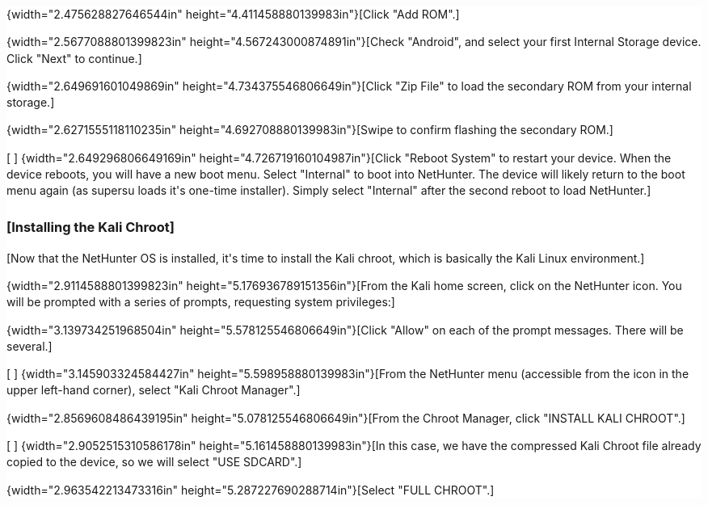 ![](){width="2.475628827646544in"
height="4.411458880139983in"}[Click "Add ROM".]

![](){width="2.5677088801399823in"
height="4.567243000874891in"}[Check "Android", and select your first Internal Storage device. Click
"Next" to continue.]

![](){width="2.649691601049869in"
height="4.734375546806649in"}[Click "Zip File" to load the secondary ROM from your internal
storage.]

![](){width="2.6271555118110235in"
height="4.692708880139983in"}[Swipe to confirm flashing the secondary ROM.]

[ ] ![](){width="2.649296806649169in"
height="4.726719160104987in"}[Click "Reboot System" to restart your device. When the device reboots,
you will have a new boot menu. Select "Internal" to boot into NetHunter.
The device will likely return to the boot menu again (as supersu loads
it's one-time installer). Simply select "Internal" after the second
reboot to load NetHunter.]

### [Installing the Kali Chroot]

[Now that the NetHunter OS is installed, it's time to install the Kali
chroot, which is basically the Kali Linux environment.]

![](){width="2.9114588801399823in"
height="5.176936789151356in"}[From the Kali home screen, click on the NetHunter icon. You will be
prompted with a series of prompts, requesting system
privileges:]

![](){width="3.139734251968504in"
height="5.578125546806649in"}[Click "Allow" on each of the prompt messages. There will be
several.]

[ ] ![](){width="3.145903324584427in"
height="5.598958880139983in"}[From the NetHunter menu (accessible from the icon in the upper
left-hand corner), select "Kali Chroot Manager".]

![](){width="2.8569608486439195in"
height="5.078125546806649in"}[From the Chroot Manager, click "INSTALL KALI CHROOT".]

[ ] ![](){width="2.9052515310586178in"
height="5.161458880139983in"}[In this case, we have the compressed Kali Chroot file already copied to
the device, so we will select "USE SDCARD".]

![](){width="2.963542213473316in"
height="5.287227690288714in"}[Select "FULL CHROOT".]
